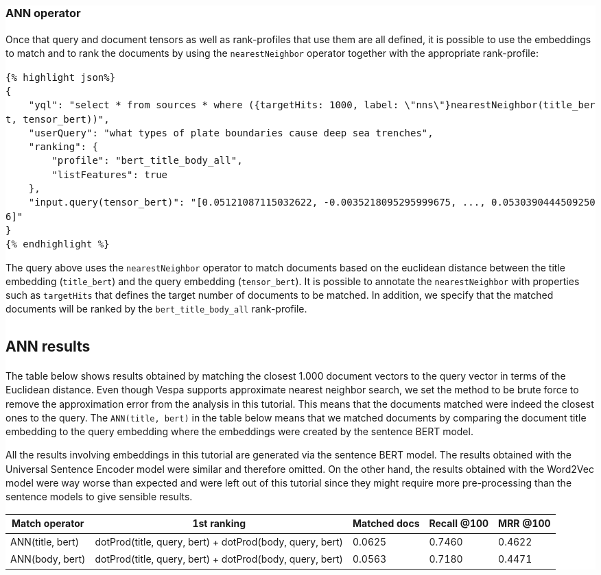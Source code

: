 ### ANN operator

Once that query and document tensors as well as rank-profiles that use them are all defined,
it is possible to use the embeddings to match and to rank the documents by using the `nearestNeighbor` operator
together with the appropriate rank-profile:

<pre>{% highlight json%}
{
    "yql": "select * from sources * where ({targetHits: 1000, label: \"nns\"}nearestNeighbor(title_bert, tensor_bert))",
    "userQuery": "what types of plate boundaries cause deep sea trenches",
    "ranking": {
        "profile": "bert_title_body_all",
        "listFeatures": true
    },
    "input.query(tensor_bert)": "[0.05121087115032622, -0.0035218095295999675, ..., 0.05303904445092506]"
}
{% endhighlight %}</pre>

The query above uses the `nearestNeighbor` operator to match documents based on the euclidean distance
between the title embedding (`title_bert`) and the query embedding (`tensor_bert`).
It is possible to annotate the `nearestNeighbor` with properties such as `targetHits`
that defines the target number of documents to be matched.
In addition, we specify that the matched documents will be ranked by the `bert_title_body_all` rank-profile. 


## ANN results

The table below shows results obtained by matching the closest 1.000 document vectors
to the query vector in terms of the Euclidean distance.
Even though Vespa supports approximate nearest neighbor search,
we set the method to be brute force to remove the approximation error from the analysis in this tutorial.
This means that the documents matched were indeed the closest ones to the query.
The `ANN(title, bert)` in the table below means that we matched documents
by comparing the document title embedding to the query embedding
where the embeddings were created by the sentence BERT model. 

All the results involving embeddings in this tutorial are generated via the sentence BERT model.
The results obtained with the Universal Sentence Encoder model were similar and therefore omitted.
On the other hand, the results obtained with the Word2Vec model were way worse than expected
and were left out of this tutorial
since they might require more pre-processing than the sentence models to give sensible results.

<table class="table">
<thead>
<tr>
  <th>Match operator</th><th>1st ranking</th><th>Matched docs</th><th>Recall @100</th><th>MRR @100</th>
</tr>
</thead>
<tbody>
<tr>
  <td>ANN(title, bert)</td><td>dotProd(title, query, bert) + dotProd(body, query, bert)</td><td>0.0625</td><td>0.7460</td><td>0.4622</td>
</tr>
<tr>
  <td>ANN(body, bert)</td><td>dotProd(title, query, bert) + dotProd(body, query, bert)</td><td>0.0563</td><td>0.7180</td><td>0.4471</td>
</tr>
</tbody>

[^1]: Bajaj, Payal and Campos, Daniel and Craswell, Nick and Deng, Li and Gao, Jianfeng and Liu, Xiaodong and Majumder, Rangan and McNamara, Andrew and Mitra, Bhaskar and Nguyen, Tri and others, 2018. MS MARCO: A human generated machine reading comprehension dataset.